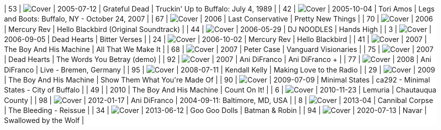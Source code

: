 | 53 | ![Cover](http://coverartarchive.org/release/d3ba645a-7b94-4ad9-8273-bbcb0738ba93/10884694704-250.jpg) | 2005-07-12 | Grateful Dead | Truckin' Up to Buffalo: July 4, 1989 |
| 42 | ![Cover](https://i.discogs.com/jo27uILgBqyBbJy6UyNq8z5SJ5Eu3JuI-f6TRK6F_wY/rs:fit/g:sm/q:40/h:150/w:150/czM6Ly9kaXNjb2dz/LWRhdGFiYXNlLWlt/YWdlcy9SLTM0MzE1/ODgtMTMzMDE1NDcw/OS5qcGVn.jpeg) | 2005-10-04 | Tori Amos | Legs and Boots: Buffalo, NY - October 24, 2007 |
| 67 | ![Cover](https://i.discogs.com/nEuQD4gRnuZop2jsDRP_cyXUDEhfbklgKAFApfaqEr0/rs:fit/g:sm/q:40/h:150/w:150/czM6Ly9kaXNjb2dz/LWRhdGFiYXNlLWlt/YWdlcy9SLTc5MzM4/MzQtMTQ1MTk0MDY2/MS00NjQ0LmpwZWc.jpeg) | 2006 | Last Conservative | Pretty New Things |
| 70 | ![Cover](https://i.discogs.com/5M-uLydjFntp1K131iLmXC_V-XT1ojs2rOxpgKcaPWI/rs:fit/g:sm/q:40/h:150/w:150/czM6Ly9kaXNjb2dz/LWRhdGFiYXNlLWlt/YWdlcy9SLTM2NDY1/MzQtMTMzODcyOTA5/MC0zNDk4LmpwZWc.jpeg) | 2006 | Mercury Rev | Hello Blackbird (Original Soundtrack) |
| 44 | ![Cover](https://i.discogs.com/M2rr-oo3t04sssDc_a217DmIMYQmhj_7l-d1mK78KDI/rs:fit/g:sm/q:40/h:150/w:150/czM6Ly9kaXNjb2dz/LWRhdGFiYXNlLWlt/YWdlcy9SLTY5OTMx/OC0xMTQ5MTQ1MjU3/LmpwZWc.jpeg) | 2006-05-29 | DJ NOODLES | Hands High |
| 3 | ![Cover](https://i.discogs.com/oWeHmT5cS_ldrtIlfMnki4vbYExVdwiqJIz8mAbAddY/rs:fit/g:sm/q:40/h:150/w:150/czM6Ly9kaXNjb2dz/LWRhdGFiYXNlLWlt/YWdlcy9SLTI1ODE4/ODItMTQ3NjAyMTQ0/Ni0yMTM5LmpwZWc.jpeg) | 2006-09-05 | Dead Hearts | Bitter Verses |
| 24 | ![Cover](http://coverartarchive.org/release/e0dd34cd-018e-4d64-b38c-5f80137e6c04/31686874299-250.jpg) | 2006-10-02 | Mercury Rev | Hello Blackbird |
| 41 | ![Cover](https://i.discogs.com/PAgTBxuetBgbr3F4OKzVapDL39QKLv7ubSK3Bxm611A/rs:fit/g:sm/q:40/h:150/w:150/czM6Ly9kaXNjb2dz/LWRhdGFiYXNlLWlt/YWdlcy9SLTE0Nzcx/MDIzLTE1ODEyNjcy/OTQtNDk2Ny5wbmc.jpeg) | 2007 | The Boy And His Machine | All That We Make It |
| 68 | ![Cover](https://i.discogs.com/0BDHSKMaX4bZCm8Ige9fMyx3ZflBvTi4ppAwl1BFJLE/rs:fit/g:sm/q:40/h:150/w:150/czM6Ly9kaXNjb2dz/LWRhdGFiYXNlLWlt/YWdlcy9SLTgzOTQ2/MjgtMTQ2MDc3ODk0/MC03MTk2LmpwZWc.jpeg) | 2007 | Peter Case | Vanguard Visionaries |
| 75 | ![Cover](https://i.discogs.com/97OxntKRfwXOVAbsMUbn7SxwnY_KTcLv3xBZq1-12SU/rs:fit/g:sm/q:40/h:150/w:150/czM6Ly9kaXNjb2dz/LWRhdGFiYXNlLWlt/YWdlcy9SLTI4Nzkz/NTAtMTMwNTM3MjY3/Ny5qcGVn.jpeg) | 2007 | Dead Hearts | The Words You Betray (demo) |
| 92 | ![Cover](https://i.discogs.com/_QjlR3yWodSUJfX1IIUE0i69zK2aFjzhyCdDm-7lH3c/rs:fit/g:sm/q:40/h:150/w:150/czM6Ly9kaXNjb2dz/LWRhdGFiYXNlLWlt/YWdlcy9SLTExMDg0/NjgtMTYyNTQ0NTUy/OS0xNDU3LmpwZWc.jpeg) | 2007 | Ani DiFranco | Ani DiFranco + |
| 77 | ![Cover](https://i.discogs.com/q8zaqSFvl2p1CHNcWSZ26kKZKo0suP1JNCl-Fg_VxlE/rs:fit/g:sm/q:40/h:150/w:150/czM6Ly9kaXNjb2dz/LWRhdGFiYXNlLWlt/YWdlcy9SLTM4MjI5/Ni0xNDM4NjY4MTE2/LTIxNjAuanBlZw.jpeg) | 2008 | Ani DiFranco | Live - Bremen, Germany |
| 95 | ![Cover](https://i.discogs.com/nHONW8a9viWN6vRT5RlfOzFm_4hcXaiPIRZlHYnRpUc/rs:fit/g:sm/q:40/h:150/w:150/czM6Ly9kaXNjb2dz/LWRhdGFiYXNlLWlt/YWdlcy9SLTE1MDUy/ODU2LTE1ODYwNDE2/MjgtNDgxOS5qcGVn.jpeg) | 2008-07-11 | Kendall Kelly | Making Love to the Radio |
| 29 | ![Cover](https://i.discogs.com/HcCECUcgbo_KciSSgFnbtfXXsYDiLDcrjNtfLRC4a0w/rs:fit/g:sm/q:40/h:150/w:150/czM6Ly9kaXNjb2dz/LWRhdGFiYXNlLWlt/YWdlcy9SLTEzNjMy/OTU4LTE1NTc5MzE3/NDQtOTM3OC5qcGVn.jpeg) | 2009 | The Boy And His Machine | Show Them What You're Made Of |
| 90 | ![Cover](https://i.discogs.com/3w4f3iss8qW6Kr0wktvUVwM7t6HOPi2UEdhm77XeCWM/rs:fit/g:sm/q:40/h:150/w:150/czM6Ly9kaXNjb2dz/LWRhdGFiYXNlLWlt/YWdlcy9SLTE5NzQw/NzctMTI1NjA1NTE0/Ni5qcGVn.jpeg) | 2009-07-09 | Minimal States | ca292 - Minimal States - City of Buffalo |
| 49 |  | 2010 | The Boy And His Machine | Count On It! |
| 6 | ![Cover](http://coverartarchive.org/release/4e60451d-c8f3-4729-8ed4-720b30688477/13382515646-250.jpg) | 2010-11-23 | Lemuria | Chautauqua County |
| 98 | ![Cover](https://i.discogs.com/h3C6OIzaBJe2YR-Dd5CDb56hN1WJchIGilHHTgO-OZI/rs:fit/g:sm/q:40/h:150/w:150/czM6Ly9kaXNjb2dz/LWRhdGFiYXNlLWlt/YWdlcy9SLTM2MTUy/MDUtMTMzNzQ1OTgw/MC05Mjk1LmpwZWc.jpeg) | 2012-01-17 | Ani DiFranco | 2004-09-11: Baltimore, MD, USA |
| 8 | ![Cover](https://i.discogs.com/JE8yo2vZ2Hs6kHZAHPfW-8y0dYlHqFQ_l0cOYTe_zd4/rs:fit/g:sm/q:40/h:150/w:150/czM6Ly9kaXNjb2dz/LWRhdGFiYXNlLWlt/YWdlcy9SLTE4MzUy/MTIzLTE2MTg3NTI0/MDgtMjMyNS5qcGVn.jpeg) | 2013-04 | Cannibal Corpse | The Bleeding - Reissue |
| 34 | ![Cover](https://i.discogs.com/1UDyUiQpriELaSzh-HelSeZQ-2NDrCj-pG1a4ooRoZA/rs:fit/g:sm/q:40/h:150/w:150/czM6Ly9kaXNjb2dz/LWRhdGFiYXNlLWlt/YWdlcy9SLTM0OTcx/NTMtMTMzMjczOTUy/Mi5qcGVn.jpeg) | 2013-06-12 | Goo Goo Dolls | Batman &amp; Robin |
| 94 | ![Cover](https://i.discogs.com/CtdB1A0QffD0iVNSxipx-mqsew4TfzNQ1IpC-vTFoYU/rs:fit/g:sm/q:40/h:150/w:150/czM6Ly9kaXNjb2dz/LWRhdGFiYXNlLWlt/YWdlcy9SLTE0Njk1/MDQ1LTE1Nzk4MDA0/NDYtNjgzOS5qcGVn.jpeg) | 2020-07-13 | Navar | Swallowed by the Wolf |